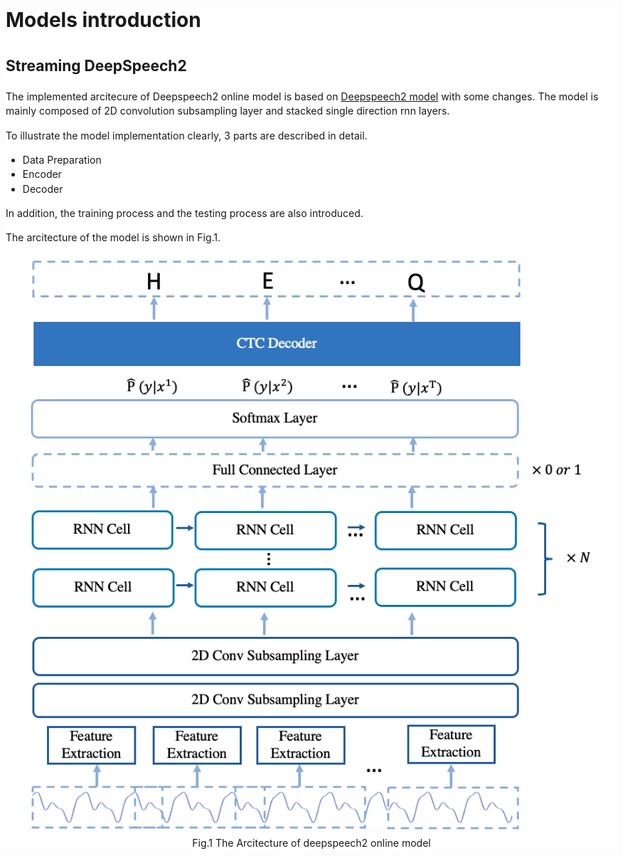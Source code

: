 # Models introduction
## Streaming DeepSpeech2
The implemented arcitecure of Deepspeech2 online model is based on [Deepspeech2 model](https://arxiv.org/pdf/1512.02595.pdf) with some changes.
The model is mainly composed of 2D convolution subsampling layer and stacked single direction rnn layers.

To illustrate the model implementation clearly, 3 parts are described in detail.  
- Data Preparation
- Encoder
- Decoder

In addition, the training process and the testing process are also introduced.

The arcitecture of the model is shown in Fig.1.

<p align="center">
    <img src="https://raw.githubusercontent.com/PaddlePaddle/PaddleSpeech/develop/docs/images/ds2onlineModel.png" width=800>
    <br/>Fig.1 The Arcitecture of deepspeech2 online model